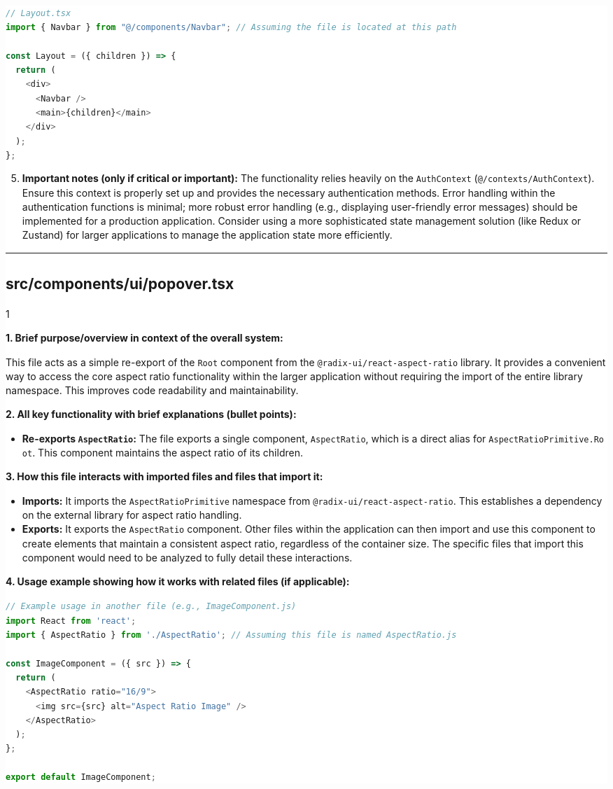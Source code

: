 ```javascript
// Layout.tsx
import { Navbar } from "@/components/Navbar"; // Assuming the file is located at this path

const Layout = ({ children }) => {
  return (
    <div>
      <Navbar />
      <main>{children}</main>
    </div>
  );
};
```

5. **Important notes (only if critical or important):**  The functionality relies heavily on the `AuthContext` (`@/contexts/AuthContext`).  Ensure this context is properly set up and provides the necessary authentication methods.  Error handling within the authentication functions is minimal; more robust error handling (e.g., displaying user-friendly error messages) should be implemented for a production application.  Consider using a more sophisticated state management solution (like Redux or Zustand) for larger applications to manage the application state more efficiently.

---


<a id='src-components-ui-popover.tsx'></a>

## src/components/ui/popover.tsx

1

**1. Brief purpose/overview in context of the overall system:**

This file acts as a simple re-export of the `Root` component from the `@radix-ui/react-aspect-ratio` library.  It provides a convenient way to access the core aspect ratio functionality within the larger application without requiring the import of the entire library namespace.  This improves code readability and maintainability.

**2. All key functionality with brief explanations (bullet points):**

* **Re-exports `AspectRatio`:**  The file exports a single component, `AspectRatio`, which is a direct alias for `AspectRatioPrimitive.Root`. This component maintains the aspect ratio of its children.

**3. How this file interacts with imported files and files that import it:**

* **Imports:** It imports the `AspectRatioPrimitive` namespace from `@radix-ui/react-aspect-ratio`. This establishes a dependency on the external library for aspect ratio handling.
* **Exports:** It exports the `AspectRatio` component. Other files within the application can then import and use this component to create elements that maintain a consistent aspect ratio, regardless of the container size.  The specific files that import this component would need to be analyzed to fully detail these interactions.

**4. Usage example showing how it works with related files (if applicable):**

```javascript
// Example usage in another file (e.g., ImageComponent.js)
import React from 'react';
import { AspectRatio } from './AspectRatio'; // Assuming this file is named AspectRatio.js

const ImageComponent = ({ src }) => {
  return (
    <AspectRatio ratio="16/9">
      <img src={src} alt="Aspect Ratio Image" />
    </AspectRatio>
  );
};

export default ImageComponent;
```
